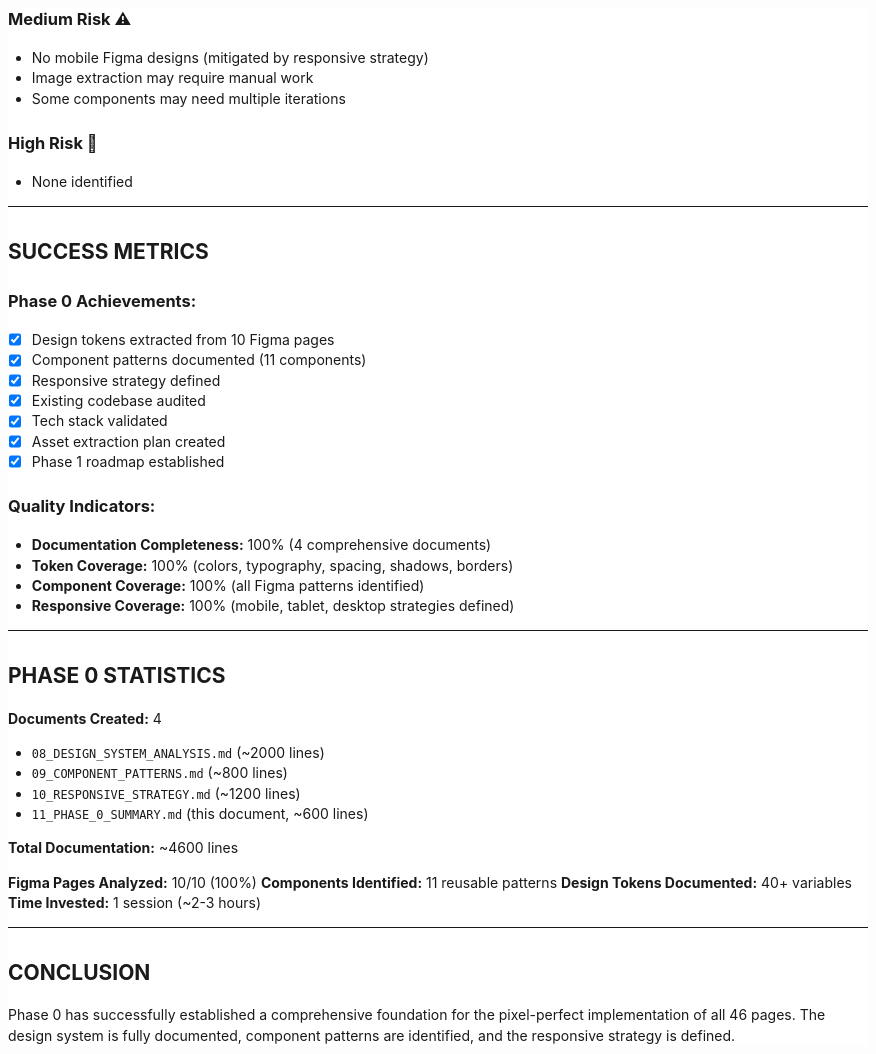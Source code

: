 ### Medium Risk ⚠️
- No mobile Figma designs (mitigated by responsive strategy)
- Image extraction may require manual work
- Some components may need multiple iterations

### High Risk 🔴
- None identified

---

## SUCCESS METRICS

### Phase 0 Achievements:
- [x] Design tokens extracted from 10 Figma pages
- [x] Component patterns documented (11 components)
- [x] Responsive strategy defined
- [x] Existing codebase audited
- [x] Tech stack validated
- [x] Asset extraction plan created
- [x] Phase 1 roadmap established

### Quality Indicators:
- **Documentation Completeness:** 100% (4 comprehensive documents)
- **Token Coverage:** 100% (colors, typography, spacing, shadows, borders)
- **Component Coverage:** 100% (all Figma patterns identified)
- **Responsive Coverage:** 100% (mobile, tablet, desktop strategies defined)

---

## PHASE 0 STATISTICS

**Documents Created:** 4
- `08_DESIGN_SYSTEM_ANALYSIS.md` (~2000 lines)
- `09_COMPONENT_PATTERNS.md` (~800 lines)
- `10_RESPONSIVE_STRATEGY.md` (~1200 lines)
- `11_PHASE_0_SUMMARY.md` (this document, ~600 lines)

**Total Documentation:** ~4600 lines

**Figma Pages Analyzed:** 10/10 (100%)
**Components Identified:** 11 reusable patterns
**Design Tokens Documented:** 40+ variables
**Time Invested:** 1 session (~2-3 hours)

---

## CONCLUSION

Phase 0 has successfully established a comprehensive foundation for the pixel-perfect implementation of all 46 pages. The design system is fully documented, component patterns are identified, and the responsive strategy is defined.
